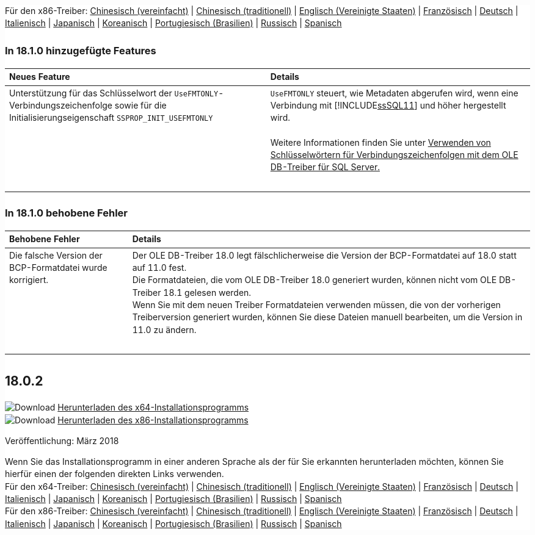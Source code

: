 Für den x86-Treiber: [Chinesisch (vereinfacht)](https://go.microsoft.com/fwlink/?linkid=2118509&2118509=0x804) | [Chinesisch (traditionell)](https://go.microsoft.com/fwlink/?linkid=2118509&clcid=0x404) | [Englisch (Vereinigte Staaten)](https://go.microsoft.com/fwlink/?linkid=2118509&clcid=0x409) | [Französisch](https://go.microsoft.com/fwlink/?linkid=2118509&clcid=0x40c) | [Deutsch](https://go.microsoft.com/fwlink/?linkid=2118509&clcid=0x407) | [Italienisch](https://go.microsoft.com/fwlink/?linkid=2118509&clcid=0x410) | [Japanisch](https://go.microsoft.com/fwlink/?linkid=2118509&clcid=0x411) | [Koreanisch](https://go.microsoft.com/fwlink/?linkid=2118509&clcid=0x412) | [Portugiesisch (Brasilien)](https://go.microsoft.com/fwlink/?linkid=2118509&clcid=0x416) | [Russisch](https://go.microsoft.com/fwlink/?linkid=2118509&clcid=0x419) | [Spanisch](https://go.microsoft.com/fwlink/?linkid=2118509&clcid=0x40a)  

### <a name="features-added-in-1810"></a>In 18.1.0 hinzugefügte Features

| Neues Feature | Details |
| :------------ | :------ |
| Unterstützung für das Schlüsselwort der `UseFMTONLY`-Verbindungszeichenfolge sowie für die Initialisierungseigenschaft `SSPROP_INIT_USEFMTONLY` | `UseFMTONLY` steuert, wie Metadaten abgerufen wird, wenn eine Verbindung mit [!INCLUDE[ssSQL11](../../includes/sssql11-md.md)] und höher hergestellt wird.<br/><br/>Weitere Informationen finden Sie unter [Verwenden von Schlüsselwörtern für Verbindungszeichenfolgen mit dem OLE DB-Treiber für SQL Server.](applications/using-connection-string-keywords-with-oledb-driver-for-sql-server.md) |
| &nbsp; | &nbsp; |

### <a name="bugs-fixed-in-1810"></a>In 18.1.0 behobene Fehler

| Behobene Fehler | Details |
| :-------- | :------ |
| Die falsche Version der BCP-Formatdatei wurde korrigiert. | Der OLE DB-Treiber 18.0 legt fälschlicherweise die Version der BCP-Formatdatei auf 18.0 statt auf 11.0 fest.<br/>Die Formatdateien, die vom OLE DB-Treiber 18.0 generiert wurden, können nicht vom OLE DB-Treiber 18.1 gelesen werden.<br/>Wenn Sie mit dem neuen Treiber Formatdateien verwenden müssen, die von der vorherigen Treiberversion generiert wurden, können Sie diese Dateien manuell bearbeiten, um die Version in 11.0 zu ändern. |
| &nbsp; | &nbsp; |

## <a name="1802"></a>18.0.2

![Download](../../ssms/media/download-icon.png) [Herunterladen des x64-Installationsprogramms](https://go.microsoft.com/fwlink/?linkid=2118504)  
![Download](../../ssms/media/download-icon.png) [Herunterladen des x86-Installationsprogramms](https://go.microsoft.com/fwlink/?linkid=2118277)  

Veröffentlichung: März 2018

Wenn Sie das Installationsprogramm in einer anderen Sprache als der für Sie erkannten herunterladen möchten, können Sie hierfür einen der folgenden direkten Links verwenden.  
Für den x64-Treiber: [Chinesisch (vereinfacht)](https://go.microsoft.com/fwlink/?linkid=2118504&clcid=0x804) | [Chinesisch (traditionell)](https://go.microsoft.com/fwlink/?linkid=2118504&clcid=0x404) | [Englisch (Vereinigte Staaten)](https://go.microsoft.com/fwlink/?linkid=2118504&clcid=0x409) | [Französisch](https://go.microsoft.com/fwlink/?linkid=2118504&clcid=0x40c) | [Deutsch](https://go.microsoft.com/fwlink/?linkid=2118504&clcid=0x407) | [Italienisch](https://go.microsoft.com/fwlink/?linkid=2118504&clcid=0x410) | [Japanisch](https://go.microsoft.com/fwlink/?linkid=2118504&clcid=0x411) | [Koreanisch](https://go.microsoft.com/fwlink/?linkid=2118504&clcid=0x412) | [Portugiesisch (Brasilien)](https://go.microsoft.com/fwlink/?linkid=2118504&clcid=0x416) | [Russisch](https://go.microsoft.com/fwlink/?linkid=2118504&clcid=0x419) | [Spanisch](https://go.microsoft.com/fwlink/?linkid=2118504&clcid=0x40a)  
Für den x86-Treiber: [Chinesisch (vereinfacht)](https://go.microsoft.com/fwlink/?linkid=2118277&clcid=0x804) | [Chinesisch (traditionell)](https://go.microsoft.com/fwlink/?linkid=2118277&clcid=0x404) | [Englisch (Vereinigte Staaten)](https://go.microsoft.com/fwlink/?linkid=2118277&clcid=0x409) | [Französisch](https://go.microsoft.com/fwlink/?linkid=2118277&clcid=0x40c) | [Deutsch](https://go.microsoft.com/fwlink/?linkid=2118277&clcid=0x407) | [Italienisch](https://go.microsoft.com/fwlink/?linkid=2118277&clcid=0x410) | [Japanisch](https://go.microsoft.com/fwlink/?linkid=2118277&clcid=0x411) | [Koreanisch](https://go.microsoft.com/fwlink/?linkid=2118277&clcid=0x412) | [Portugiesisch (Brasilien)](https://go.microsoft.com/fwlink/?linkid=2118277&clcid=0x416) | [Russisch](https://go.microsoft.com/fwlink/?linkid=2118277&clcid=0x419) | [Spanisch](https://go.microsoft.com/fwlink/?linkid=2118277&clcid=0x40a)  
